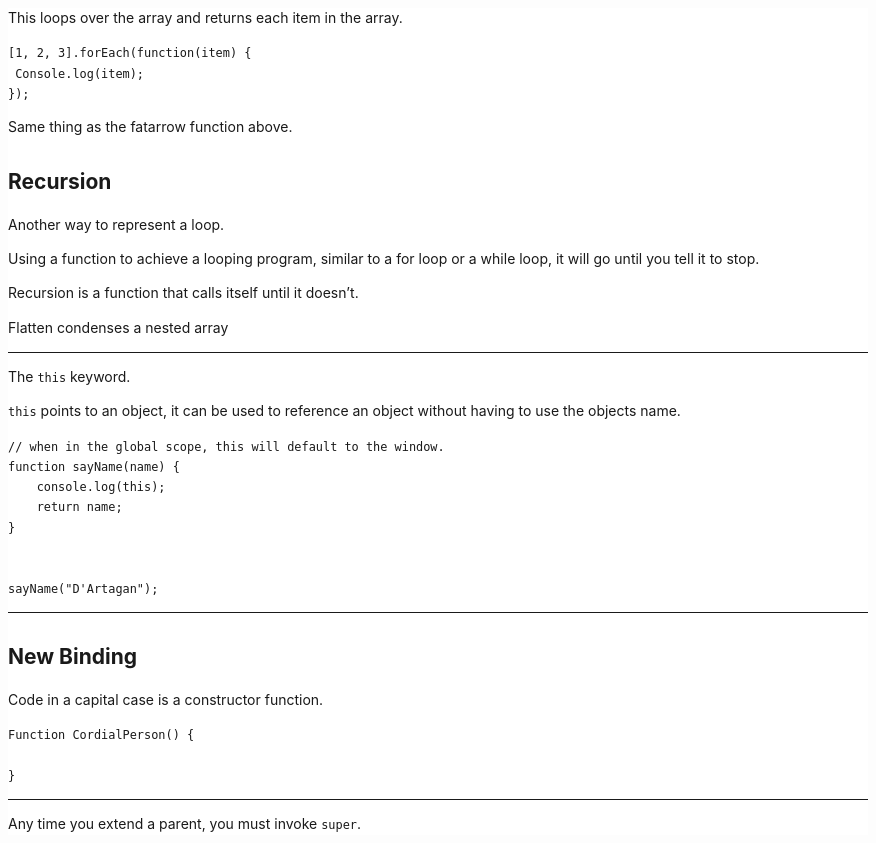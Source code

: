 This loops over the array and returns each item in the array.

```JS
[1, 2, 3].forEach(function(item) {
 Console.log(item);
});
```

Same thing as the fatarrow function above.

## Recursion

Another way to represent a loop.

Using a function to achieve a looping program, similar to a for loop or a while loop, it will go until you tell it to stop.

Recursion is a function that calls itself until it doesn’t.

Flatten condenses a nested array

---

The `this` keyword.

`this` points to an object, it can be used to reference an object without having to use the objects name.

```JS
// when in the global scope, this will default to the window.
function sayName(name) {
    console.log(this);
    return name;
}


sayName("D'Artagan");
```

---

## New Binding

Code in a capital case is a constructor function.

```JS
Function CordialPerson() {

}
```

---

Any time you extend a parent, you must invoke `super`.
